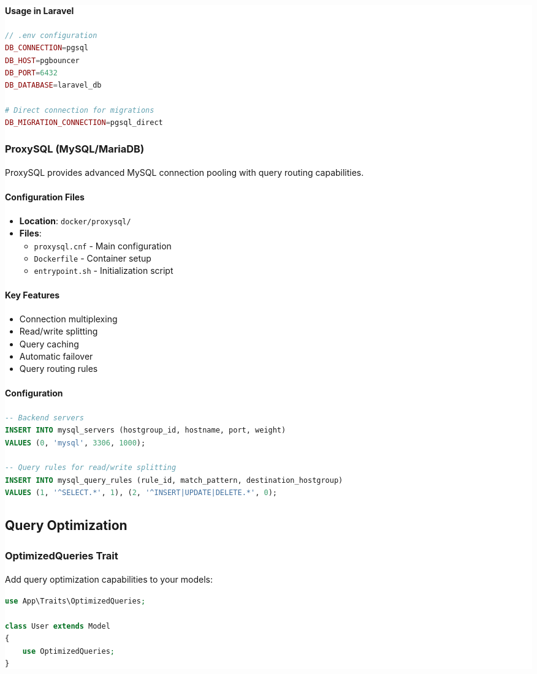 #### Usage in Laravel
```php
// .env configuration
DB_CONNECTION=pgsql
DB_HOST=pgbouncer
DB_PORT=6432
DB_DATABASE=laravel_db

# Direct connection for migrations
DB_MIGRATION_CONNECTION=pgsql_direct
```

### ProxySQL (MySQL/MariaDB)

ProxySQL provides advanced MySQL connection pooling with query routing capabilities.

#### Configuration Files
- **Location**: `docker/proxysql/`
- **Files**:
  - `proxysql.cnf` - Main configuration
  - `Dockerfile` - Container setup
  - `entrypoint.sh` - Initialization script

#### Key Features
- Connection multiplexing
- Read/write splitting
- Query caching
- Automatic failover
- Query routing rules

#### Configuration
```sql
-- Backend servers
INSERT INTO mysql_servers (hostgroup_id, hostname, port, weight)
VALUES (0, 'mysql', 3306, 1000);

-- Query rules for read/write splitting
INSERT INTO mysql_query_rules (rule_id, match_pattern, destination_hostgroup)
VALUES (1, '^SELECT.*', 1), (2, '^INSERT|UPDATE|DELETE.*', 0);
```

## Query Optimization

### OptimizedQueries Trait

Add query optimization capabilities to your models:

```php
use App\Traits\OptimizedQueries;

class User extends Model
{
    use OptimizedQueries;
}
```
